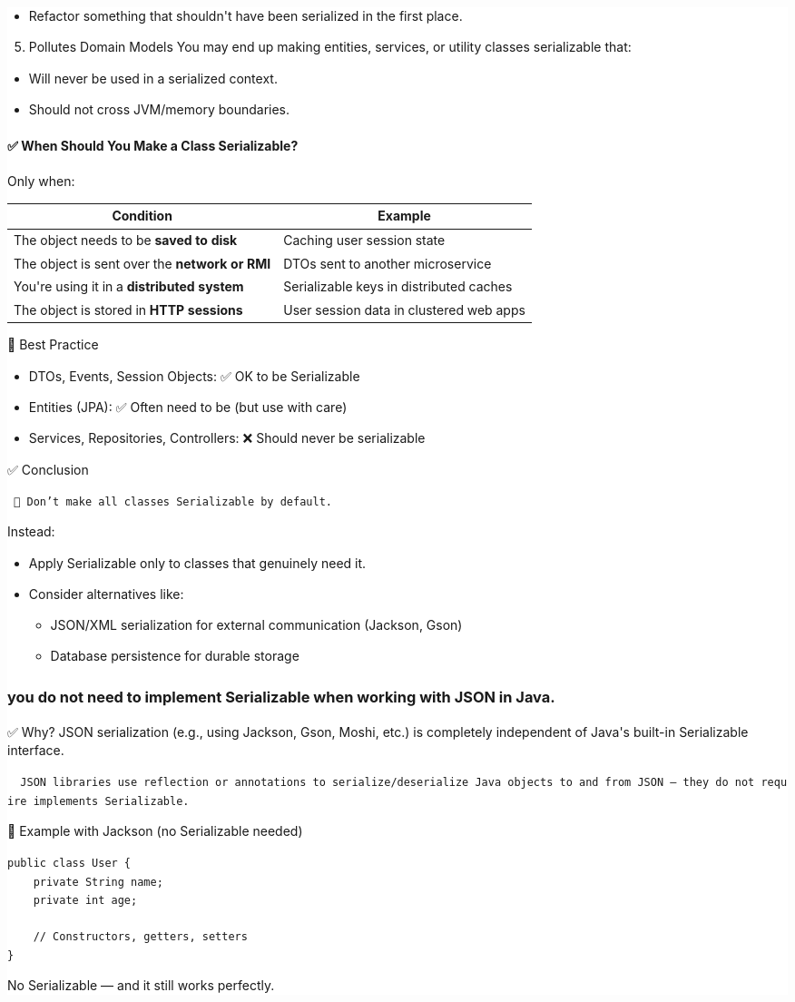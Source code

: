 * Refactor something that shouldn't have been serialized in the first place.

5. Pollutes Domain Models
   You may end up making entities, services, or utility classes serializable that:

* Will never be used in a serialized context.

* Should not cross JVM/memory boundaries.

#### ✅ When Should You Make a Class Serializable?
Only when:

| Condition                                      | Example                                 |
| ---------------------------------------------- | --------------------------------------- |
| The object needs to be **saved to disk**       | Caching user session state              |
| The object is sent over the **network or RMI** | DTOs sent to another microservice       |
| You're using it in a **distributed system**    | Serializable keys in distributed caches |
| The object is stored in **HTTP sessions**      | User session data in clustered web apps |


🧠 Best Practice
* DTOs, Events, Session Objects: ✅ OK to be Serializable

* Entities (JPA): ✅ Often need to be (but use with care)

* Services, Repositories, Controllers: ❌ Should never be serializable

✅ Conclusion

     🚫 Don’t make all classes Serializable by default.

Instead:

* Apply Serializable only to classes that genuinely need it.

* Consider alternatives like:

   * JSON/XML serialization for external communication (Jackson, Gson)

   * Database persistence for durable storage

### you do not need to implement Serializable when working with JSON in Java.

✅ Why?
JSON serialization (e.g., using Jackson, Gson, Moshi, etc.) is completely independent of Java's built-in Serializable interface.

      JSON libraries use reflection or annotations to serialize/deserialize Java objects to and from JSON — they do not require implements Serializable.

🔧 Example with Jackson (no Serializable needed)
```
public class User {
    private String name;
    private int age;

    // Constructors, getters, setters
}

```
No Serializable — and it still works perfectly.
